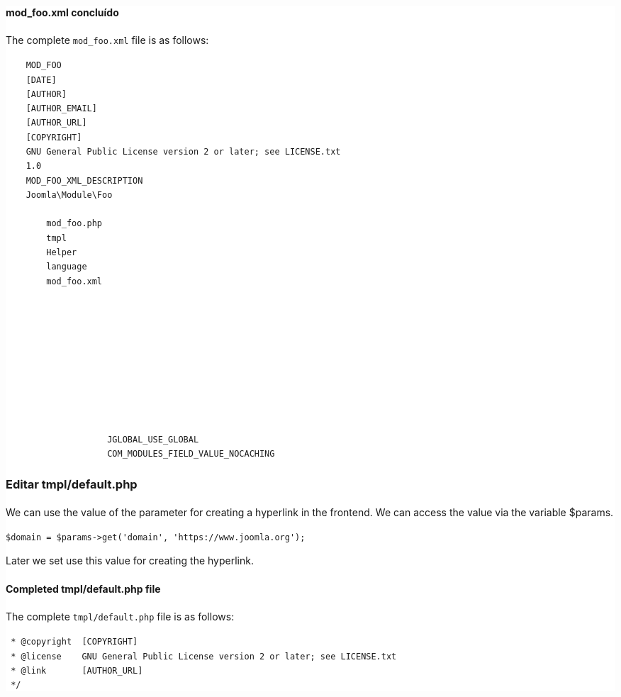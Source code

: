 



        

#### mod_foo.xml concluído

The complete `mod_foo.xml` file is as follows:


        MOD_FOO
        [DATE]
        [AUTHOR]
        [AUTHOR_EMAIL]
        [AUTHOR_URL]
        [COPYRIGHT]
        GNU General Public License version 2 or later; see LICENSE.txt
        1.0
        MOD_FOO_XML_DESCRIPTION
        Joomla\Module\Foo
        
            mod_foo.php
            tmpl
            Helper
            language
            mod_foo.xml
        
        
            
                
                    
                
                
                    
                    
                    
                        JGLOBAL_USE_GLOBAL
                        COM_MODULES_FIELD_VALUE_NOCACHING
                    
                    
                    
                        
                    
                
            
        

### Editar tmpl/default.php

We can use the value of the parameter for creating a hyperlink in the
frontend. We can access the value via the variable \$params.

    $domain = $params->get('domain', 'https://www.joomla.org');

Later we set use this value for creating the hyperlink.

        

#### Completed tmpl/default.php file

The complete `tmpl/default.php` file is as follows:

     * @copyright  [COPYRIGHT]
     * @license    GNU General Public License version 2 or later; see LICENSE.txt
     * @link       [AUTHOR_URL]
     */
